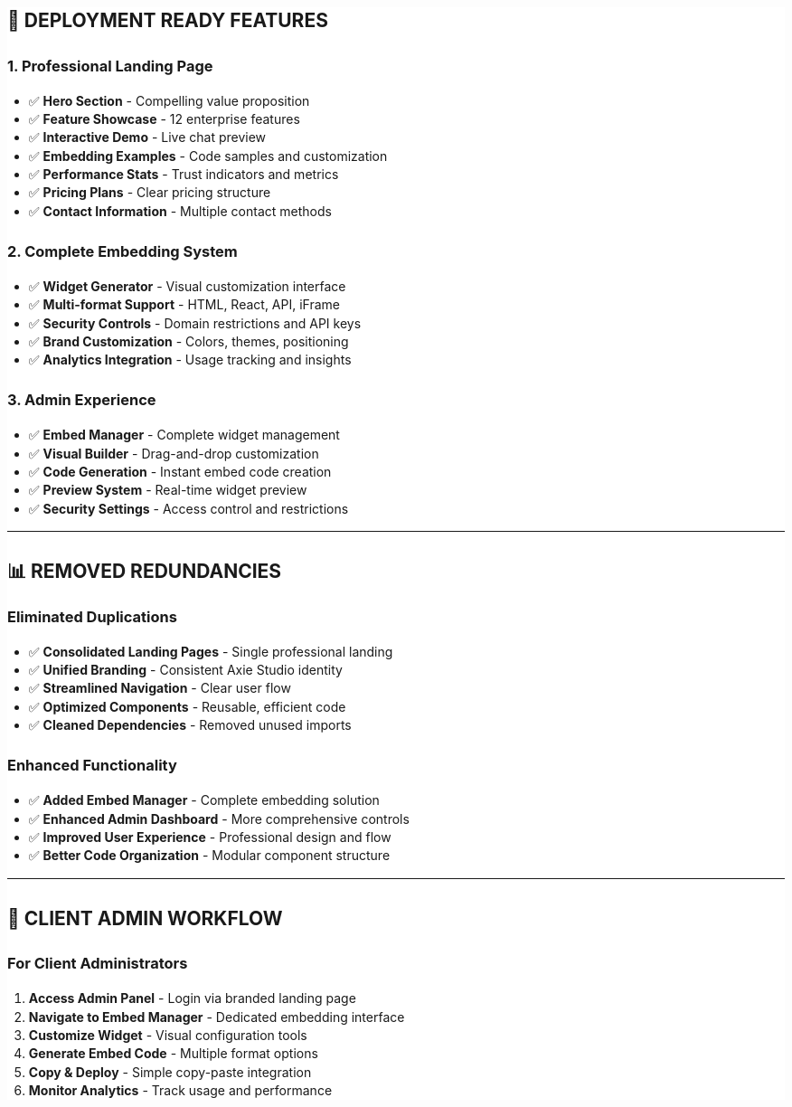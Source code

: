 ## 🚀 **DEPLOYMENT READY FEATURES**

### **1. Professional Landing Page**
- ✅ **Hero Section** - Compelling value proposition
- ✅ **Feature Showcase** - 12 enterprise features
- ✅ **Interactive Demo** - Live chat preview
- ✅ **Embedding Examples** - Code samples and customization
- ✅ **Performance Stats** - Trust indicators and metrics
- ✅ **Pricing Plans** - Clear pricing structure
- ✅ **Contact Information** - Multiple contact methods

### **2. Complete Embedding System**
- ✅ **Widget Generator** - Visual customization interface
- ✅ **Multi-format Support** - HTML, React, API, iFrame
- ✅ **Security Controls** - Domain restrictions and API keys
- ✅ **Brand Customization** - Colors, themes, positioning
- ✅ **Analytics Integration** - Usage tracking and insights

### **3. Admin Experience**
- ✅ **Embed Manager** - Complete widget management
- ✅ **Visual Builder** - Drag-and-drop customization
- ✅ **Code Generation** - Instant embed code creation
- ✅ **Preview System** - Real-time widget preview
- ✅ **Security Settings** - Access control and restrictions

---

## 📊 **REMOVED REDUNDANCIES**

### **Eliminated Duplications**
- ✅ **Consolidated Landing Pages** - Single professional landing
- ✅ **Unified Branding** - Consistent Axie Studio identity
- ✅ **Streamlined Navigation** - Clear user flow
- ✅ **Optimized Components** - Reusable, efficient code
- ✅ **Cleaned Dependencies** - Removed unused imports

### **Enhanced Functionality**
- ✅ **Added Embed Manager** - Complete embedding solution
- ✅ **Enhanced Admin Dashboard** - More comprehensive controls
- ✅ **Improved User Experience** - Professional design and flow
- ✅ **Better Code Organization** - Modular component structure

---

## 🎯 **CLIENT ADMIN WORKFLOW**

### **For Client Administrators**
1. **Access Admin Panel** - Login via branded landing page
2. **Navigate to Embed Manager** - Dedicated embedding interface
3. **Customize Widget** - Visual configuration tools
4. **Generate Embed Code** - Multiple format options
5. **Copy & Deploy** - Simple copy-paste integration
6. **Monitor Analytics** - Track usage and performance
